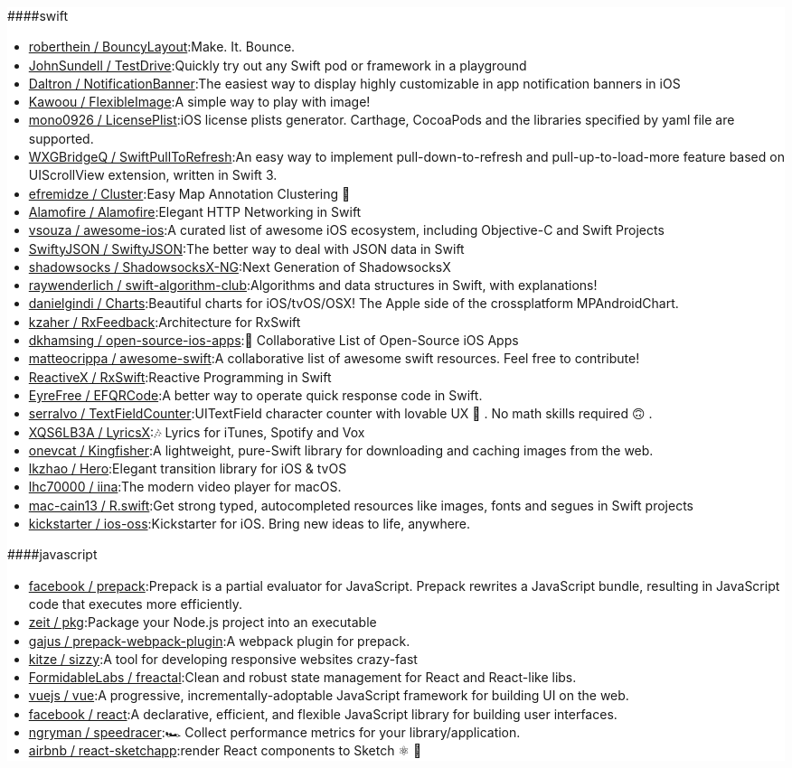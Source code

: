 ####swift
* [roberthein / BouncyLayout](https://github.com/roberthein/BouncyLayout):Make. It. Bounce.
* [JohnSundell / TestDrive](https://github.com/JohnSundell/TestDrive):Quickly try out any Swift pod or framework in a playground
* [Daltron / NotificationBanner](https://github.com/Daltron/NotificationBanner):The easiest way to display highly customizable in app notification banners in iOS
* [Kawoou / FlexibleImage](https://github.com/Kawoou/FlexibleImage):A simple way to play with image!
* [mono0926 / LicensePlist](https://github.com/mono0926/LicensePlist):iOS license plists generator. Carthage, CocoaPods and the libraries specified by yaml file are supported.
* [WXGBridgeQ / SwiftPullToRefresh](https://github.com/WXGBridgeQ/SwiftPullToRefresh):An easy way to implement pull-down-to-refresh and pull-up-to-load-more feature based on UIScrollView extension, written in Swift 3.
* [efremidze / Cluster](https://github.com/efremidze/Cluster):Easy Map Annotation Clustering 📍
* [Alamofire / Alamofire](https://github.com/Alamofire/Alamofire):Elegant HTTP Networking in Swift
* [vsouza / awesome-ios](https://github.com/vsouza/awesome-ios):A curated list of awesome iOS ecosystem, including Objective-C and Swift Projects
* [SwiftyJSON / SwiftyJSON](https://github.com/SwiftyJSON/SwiftyJSON):The better way to deal with JSON data in Swift
* [shadowsocks / ShadowsocksX-NG](https://github.com/shadowsocks/ShadowsocksX-NG):Next Generation of ShadowsocksX
* [raywenderlich / swift-algorithm-club](https://github.com/raywenderlich/swift-algorithm-club):Algorithms and data structures in Swift, with explanations!
* [danielgindi / Charts](https://github.com/danielgindi/Charts):Beautiful charts for iOS/tvOS/OSX! The Apple side of the crossplatform MPAndroidChart.
* [kzaher / RxFeedback](https://github.com/kzaher/RxFeedback):Architecture for RxSwift
* [dkhamsing / open-source-ios-apps](https://github.com/dkhamsing/open-source-ios-apps):📱 Collaborative List of Open-Source iOS Apps
* [matteocrippa / awesome-swift](https://github.com/matteocrippa/awesome-swift):A collaborative list of awesome swift resources. Feel free to contribute!
* [ReactiveX / RxSwift](https://github.com/ReactiveX/RxSwift):Reactive Programming in Swift
* [EyreFree / EFQRCode](https://github.com/EyreFree/EFQRCode):A better way to operate quick response code in Swift.
* [serralvo / TextFieldCounter](https://github.com/serralvo/TextFieldCounter):UITextField character counter with lovable UX 💖 . No math skills required 🙃 .
* [XQS6LB3A / LyricsX](https://github.com/XQS6LB3A/LyricsX):🎶 Lyrics for iTunes, Spotify and Vox
* [onevcat / Kingfisher](https://github.com/onevcat/Kingfisher):A lightweight, pure-Swift library for downloading and caching images from the web.
* [lkzhao / Hero](https://github.com/lkzhao/Hero):Elegant transition library for iOS & tvOS
* [lhc70000 / iina](https://github.com/lhc70000/iina):The modern video player for macOS.
* [mac-cain13 / R.swift](https://github.com/mac-cain13/R.swift):Get strong typed, autocompleted resources like images, fonts and segues in Swift projects
* [kickstarter / ios-oss](https://github.com/kickstarter/ios-oss):Kickstarter for iOS. Bring new ideas to life, anywhere.

####javascript
* [facebook / prepack](https://github.com/facebook/prepack):Prepack is a partial evaluator for JavaScript. Prepack rewrites a JavaScript bundle, resulting in JavaScript code that executes more efficiently.
* [zeit / pkg](https://github.com/zeit/pkg):Package your Node.js project into an executable
* [gajus / prepack-webpack-plugin](https://github.com/gajus/prepack-webpack-plugin):A webpack plugin for prepack.
* [kitze / sizzy](https://github.com/kitze/sizzy):A tool for developing responsive websites crazy-fast
* [FormidableLabs / freactal](https://github.com/FormidableLabs/freactal):Clean and robust state management for React and React-like libs.
* [vuejs / vue](https://github.com/vuejs/vue):A progressive, incrementally-adoptable JavaScript framework for building UI on the web.
* [facebook / react](https://github.com/facebook/react):A declarative, efficient, and flexible JavaScript library for building user interfaces.
* [ngryman / speedracer](https://github.com/ngryman/speedracer):🏎 Collect performance metrics for your library/application.
* [airbnb / react-sketchapp](https://github.com/airbnb/react-sketchapp):render React components to Sketch ⚛️ 💎
